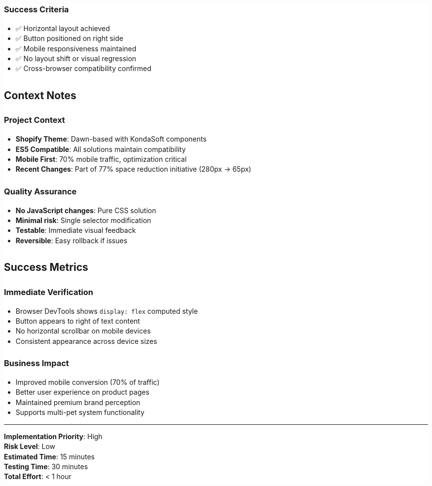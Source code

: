 ### Success Criteria
- ✅ Horizontal layout achieved
- ✅ Button positioned on right side
- ✅ Mobile responsiveness maintained
- ✅ No layout shift or visual regression
- ✅ Cross-browser compatibility confirmed

## Context Notes

### Project Context
- **Shopify Theme**: Dawn-based with KondaSoft components
- **ES5 Compatible**: All solutions maintain compatibility
- **Mobile First**: 70% mobile traffic, optimization critical
- **Recent Changes**: Part of 77% space reduction initiative (280px → 65px)

### Quality Assurance
- **No JavaScript changes**: Pure CSS solution
- **Minimal risk**: Single selector modification
- **Testable**: Immediate visual feedback
- **Reversible**: Easy rollback if issues

## Success Metrics

### Immediate Verification
- Browser DevTools shows `display: flex` computed style
- Button appears to right of text content
- No horizontal scrollbar on mobile devices
- Consistent appearance across device sizes

### Business Impact
- Improved mobile conversion (70% of traffic)
- Better user experience on product pages
- Maintained premium brand perception
- Supports multi-pet system functionality

---

**Implementation Priority**: High  
**Risk Level**: Low  
**Estimated Time**: 15 minutes  
**Testing Time**: 30 minutes  
**Total Effort**: < 1 hour